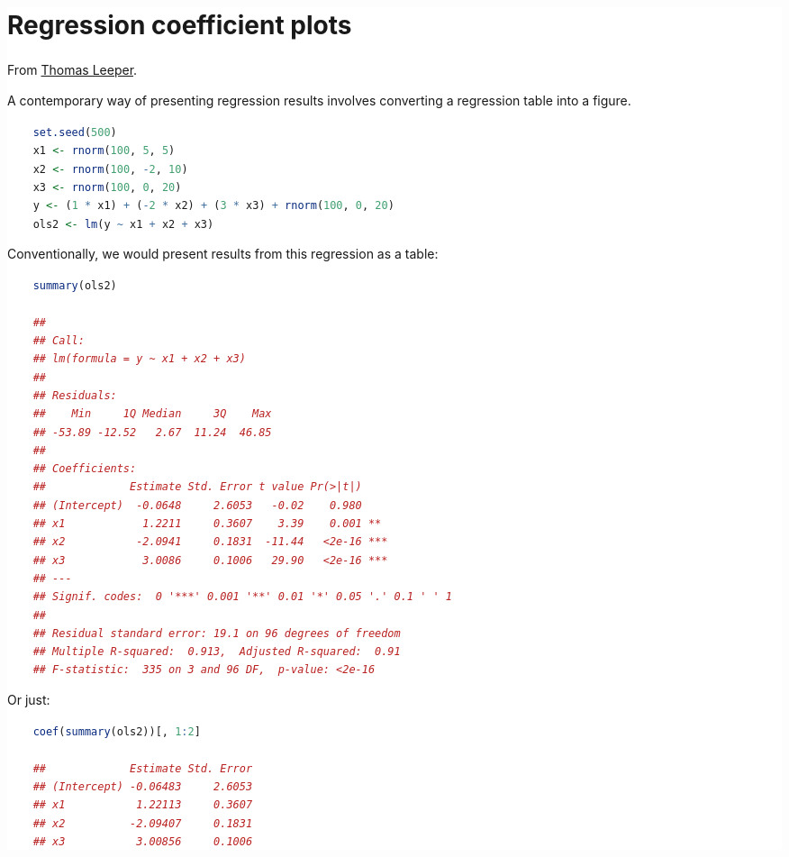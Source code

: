 # Regression coefficient plots

From [Thomas Leeper](http://thomasleeper.com/Rcourse/Tutorials/olscoefplot.html).

A contemporary way of presenting regression results involves converting a regression table into a figure.

```r
    set.seed(500)
    x1 <- rnorm(100, 5, 5)
    x2 <- rnorm(100, -2, 10)
    x3 <- rnorm(100, 0, 20)
    y <- (1 * x1) + (-2 * x2) + (3 * x3) + rnorm(100, 0, 20)
    ols2 <- lm(y ~ x1 + x2 + x3)
```

Conventionally, we would present results from this regression as a table:

```r
    summary(ols2)

    ## 
    ## Call:
    ## lm(formula = y ~ x1 + x2 + x3)
    ## 
    ## Residuals:
    ##    Min     1Q Median     3Q    Max 
    ## -53.89 -12.52   2.67  11.24  46.85 
    ## 
    ## Coefficients:
    ##             Estimate Std. Error t value Pr(>|t|)    
    ## (Intercept)  -0.0648     2.6053   -0.02    0.980    
    ## x1            1.2211     0.3607    3.39    0.001 ** 
    ## x2           -2.0941     0.1831  -11.44   <2e-16 ***
    ## x3            3.0086     0.1006   29.90   <2e-16 ***
    ## ---
    ## Signif. codes:  0 '***' 0.001 '**' 0.01 '*' 0.05 '.' 0.1 ' ' 1
    ## 
    ## Residual standard error: 19.1 on 96 degrees of freedom
    ## Multiple R-squared:  0.913,  Adjusted R-squared:  0.91 
    ## F-statistic:  335 on 3 and 96 DF,  p-value: <2e-16

```


Or just:

```r
    coef(summary(ols2))[, 1:2]

    ##             Estimate Std. Error
    ## (Intercept) -0.06483     2.6053
    ## x1           1.22113     0.3607
    ## x2          -2.09407     0.1831
    ## x3           3.00856     0.1006

```
